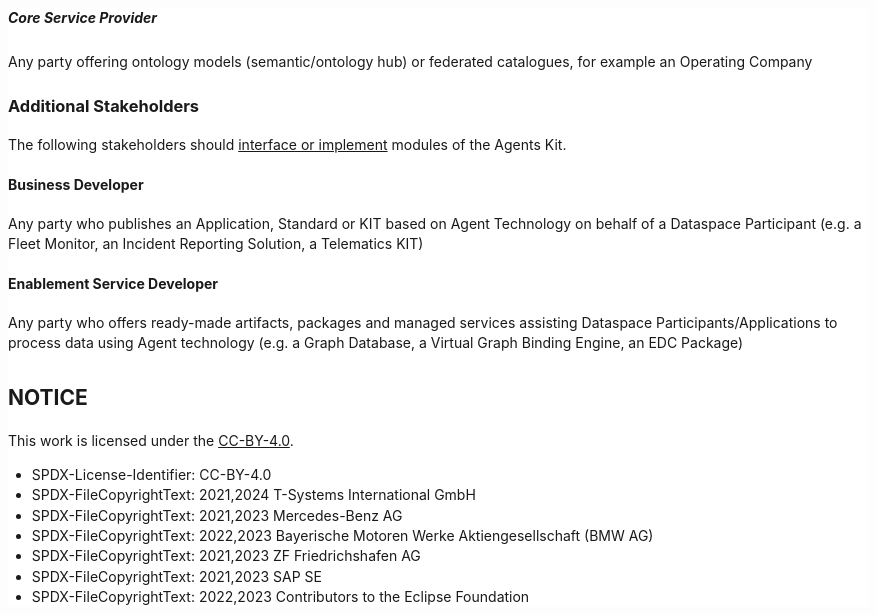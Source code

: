 ##### Core Service Provider

Any party offering ontology models (semantic/ontology hub) or federated catalogues, for example an Operating Company

### Additional Stakeholders

The following stakeholders should [interface or implement](../software-development-view/architecture) modules of the Agents Kit.

#### Business Developer

Any party who publishes an Application, Standard or KIT based on Agent Technology on behalf of a Dataspace Participant (e.g. a Fleet Monitor, an Incident Reporting Solution, a Telematics KIT)

#### Enablement Service Developer

Any party who offers ready-made artifacts, packages and managed services assisting Dataspace Participants/Applications to process data using Agent technology (e.g. a Graph Database, a Virtual Graph Binding Engine, an EDC Package)

## NOTICE

This work is licensed under the [CC-BY-4.0](https://creativecommons.org/licenses/by/4.0/legalcode).

* SPDX-License-Identifier: CC-BY-4.0
* SPDX-FileCopyrightText: 2021,2024 T-Systems International GmbH
* SPDX-FileCopyrightText: 2021,2023 Mercedes-Benz AG
* SPDX-FileCopyrightText: 2022,2023 Bayerische Motoren Werke Aktiengesellschaft (BMW AG)
* SPDX-FileCopyrightText: 2021,2023 ZF Friedrichshafen AG
* SPDX-FileCopyrightText: 2021,2023 SAP SE
* SPDX-FileCopyrightText: 2022,2023 Contributors to the Eclipse Foundation
